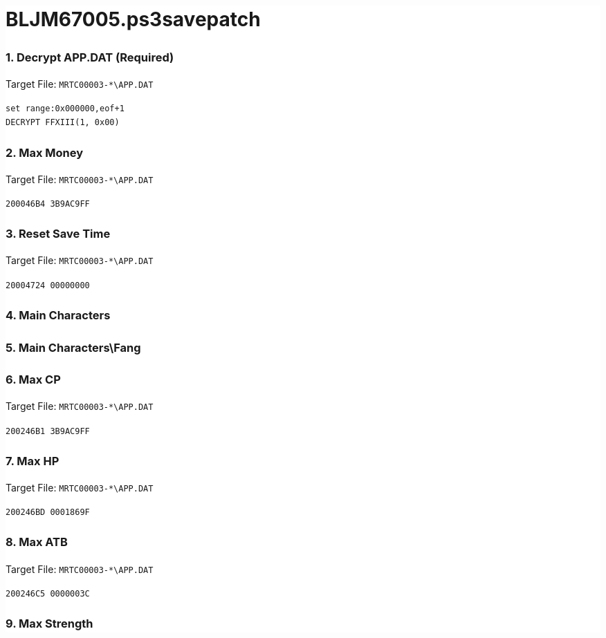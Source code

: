 # BLJM67005.ps3savepatch

### 1. Decrypt APP.DAT (Required)

Target File: `MRTC00003-*\APP.DAT`

```
set range:0x000000,eof+1
DECRYPT FFXIII(1, 0x00)
```

### 2. Max Money

Target File: `MRTC00003-*\APP.DAT`

```
200046B4 3B9AC9FF
```

### 3. Reset Save Time

Target File: `MRTC00003-*\APP.DAT`

```
20004724 00000000
```

### 4. Main Characters
### 5. Main Characters\Fang
### 6. Max CP

Target File: `MRTC00003-*\APP.DAT`

```
200246B1 3B9AC9FF
```

### 7. Max HP

Target File: `MRTC00003-*\APP.DAT`

```
200246BD 0001869F
```

### 8. Max ATB

Target File: `MRTC00003-*\APP.DAT`

```
200246C5 0000003C
```

### 9. Max Strength
